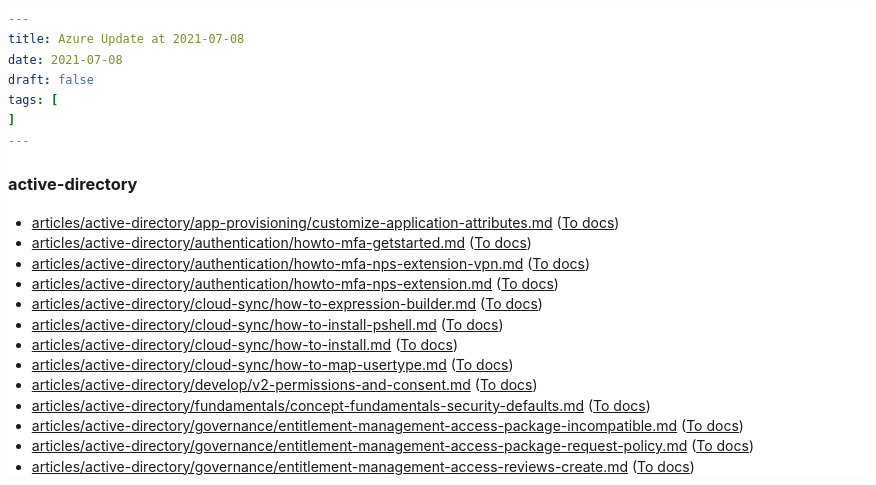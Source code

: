 ```yaml
---
title: Azure Update at 2021-07-08
date: 2021-07-08
draft: false
tags: [
]
---
```


### active-directory
- [articles/active-directory/app-provisioning/customize-application-attributes.md](https://github.com/MicrosoftDocs/azure-docs/compare/6f26028..76434f5#diff-dfefb7aee25c86370dfa54fd38bbb5605193785f31013cc6a1ebe27ed0cb47ca) ([To docs](https://docs.microsoft.com/en-us/azure/active-directory/app-provisioning/customize-application-attributes?WT.mc_id=AZ-MVP-5003408))
- [articles/active-directory/authentication/howto-mfa-getstarted.md](https://github.com/MicrosoftDocs/azure-docs/compare/6f26028..76434f5#diff-5320fb11fb015bbf470caeeb41e33d30b062178c68cfdc5eaf2f5791d7c0ef58) ([To docs](https://docs.microsoft.com/en-us/azure/active-directory/authentication/howto-mfa-getstarted?WT.mc_id=AZ-MVP-5003408))
- [articles/active-directory/authentication/howto-mfa-nps-extension-vpn.md](https://github.com/MicrosoftDocs/azure-docs/compare/6f26028..76434f5#diff-14a1b0e2f765d61e2ce25c7c10c10b26a43ed5944c204eef2d678b642cd879c6) ([To docs](https://docs.microsoft.com/en-us/azure/active-directory/authentication/howto-mfa-nps-extension-vpn?WT.mc_id=AZ-MVP-5003408))
- [articles/active-directory/authentication/howto-mfa-nps-extension.md](https://github.com/MicrosoftDocs/azure-docs/compare/6f26028..76434f5#diff-20e33bb68c7c867b832764c391ba8142fd18bc0f7adf787ca159037d578fa1d7) ([To docs](https://docs.microsoft.com/en-us/azure/active-directory/authentication/howto-mfa-nps-extension?WT.mc_id=AZ-MVP-5003408))
- [articles/active-directory/cloud-sync/how-to-expression-builder.md](https://github.com/MicrosoftDocs/azure-docs/compare/6f26028..76434f5#diff-0316afd2a199559df7b6eb00914117120aeab2f744c56bcac8598ffc20c5feee) ([To docs](https://docs.microsoft.com/en-us/azure/active-directory/cloud-sync/how-to-expression-builder?WT.mc_id=AZ-MVP-5003408))
- [articles/active-directory/cloud-sync/how-to-install-pshell.md](https://github.com/MicrosoftDocs/azure-docs/compare/6f26028..76434f5#diff-2b4da3e015f0f85ce6484b1fd4f5602cd1d6dd85871f8ac78ff91eafc663316b) ([To docs](https://docs.microsoft.com/en-us/azure/active-directory/cloud-sync/how-to-install-pshell?WT.mc_id=AZ-MVP-5003408))
- [articles/active-directory/cloud-sync/how-to-install.md](https://github.com/MicrosoftDocs/azure-docs/compare/6f26028..76434f5#diff-56d8d5c9ff23c87605f873818a8274a742849f761346973c642108897699f74c) ([To docs](https://docs.microsoft.com/en-us/azure/active-directory/cloud-sync/how-to-install?WT.mc_id=AZ-MVP-5003408))
- [articles/active-directory/cloud-sync/how-to-map-usertype.md](https://github.com/MicrosoftDocs/azure-docs/compare/6f26028..76434f5#diff-10ca3820a4a5f6fa107fb02caa7931851469f8344616734c040b2a90811e3e34) ([To docs](https://docs.microsoft.com/en-us/azure/active-directory/cloud-sync/how-to-map-usertype?WT.mc_id=AZ-MVP-5003408))
- [articles/active-directory/develop/v2-permissions-and-consent.md](https://github.com/MicrosoftDocs/azure-docs/compare/6f26028..76434f5#diff-c1d9be0a3fa178117f429e3893afc974cc3ef83a15ea3f5b38d1264e3c01fef2) ([To docs](https://docs.microsoft.com/en-us/azure/active-directory/develop/v2-permissions-and-consent?WT.mc_id=AZ-MVP-5003408))
- [articles/active-directory/fundamentals/concept-fundamentals-security-defaults.md](https://github.com/MicrosoftDocs/azure-docs/compare/6f26028..76434f5#diff-0fcd9bddf069bf17089a68ed5ae4cde8264f2e7f89c51cb498fdd5180f22b01f) ([To docs](https://docs.microsoft.com/en-us/azure/active-directory/fundamentals/concept-fundamentals-security-defaults?WT.mc_id=AZ-MVP-5003408))
- [articles/active-directory/governance/entitlement-management-access-package-incompatible.md](https://github.com/MicrosoftDocs/azure-docs/compare/6f26028..76434f5#diff-79ba7cfbd461748b24d6596e94b3656f59d2cf9ca19ea2af09ab91c3da4eb61e) ([To docs](https://docs.microsoft.com/en-us/azure/active-directory/governance/entitlement-management-access-package-incompatible?WT.mc_id=AZ-MVP-5003408))
- [articles/active-directory/governance/entitlement-management-access-package-request-policy.md](https://github.com/MicrosoftDocs/azure-docs/compare/6f26028..76434f5#diff-a8099776544fe38ea9a76bda50806a286893486c64871b8e9eb1db20dd9aa697) ([To docs](https://docs.microsoft.com/en-us/azure/active-directory/governance/entitlement-management-access-package-request-policy?WT.mc_id=AZ-MVP-5003408))
- [articles/active-directory/governance/entitlement-management-access-reviews-create.md](https://github.com/MicrosoftDocs/azure-docs/compare/6f26028..76434f5#diff-1a377903e7406dfb4918c92d1f4791e2e14e121cd319edb5e930b67211d9d314) ([To docs](https://docs.microsoft.com/en-us/azure/active-directory/governance/entitlement-management-access-reviews-create?WT.mc_id=AZ-MVP-5003408))